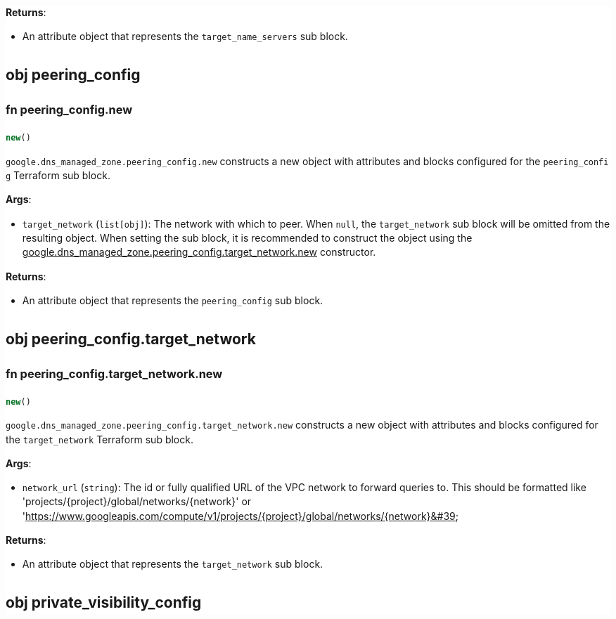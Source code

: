 **Returns**:
  - An attribute object that represents the `target_name_servers` sub block.


## obj peering_config



### fn peering_config.new

```ts
new()
```


`google.dns_managed_zone.peering_config.new` constructs a new object with attributes and blocks configured for the `peering_config`
Terraform sub block.



**Args**:
  - `target_network` (`list[obj]`): The network with which to peer. When `null`, the `target_network` sub block will be omitted from the resulting object. When setting the sub block, it is recommended to construct the object using the [google.dns_managed_zone.peering_config.target_network.new](#fn-peering_configtarget_networknew) constructor.

**Returns**:
  - An attribute object that represents the `peering_config` sub block.


## obj peering_config.target_network



### fn peering_config.target_network.new

```ts
new()
```


`google.dns_managed_zone.peering_config.target_network.new` constructs a new object with attributes and blocks configured for the `target_network`
Terraform sub block.



**Args**:
  - `network_url` (`string`): The id or fully qualified URL of the VPC network to forward queries to.
This should be formatted like &#39;projects/{project}/global/networks/{network}&#39; or
&#39;https://www.googleapis.com/compute/v1/projects/{project}/global/networks/{network}&#39;

**Returns**:
  - An attribute object that represents the `target_network` sub block.


## obj private_visibility_config
